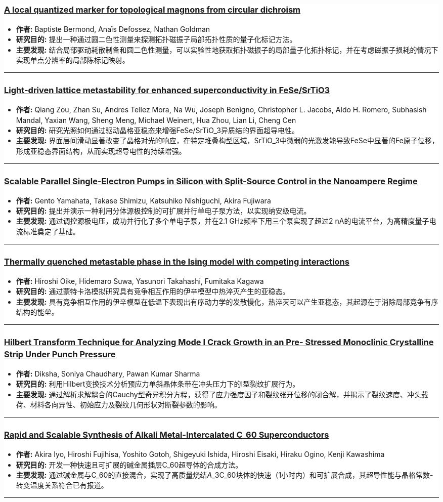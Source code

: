 
### [A local quantized marker for topological magnons from circular dichroism](http://arxiv.org/abs/2504.17374v1)
- **作者:** Baptiste Bermond, Anaïs Defossez, Nathan Goldman
- **研究目的:** 提出一种通过圆二色性测量来探测拓扑磁振子局部拓扑性质的量子化标记方法。
- **主要发现:** 结合局部驱动耗散制备和圆二色性测量，可以实验性地获取拓扑磁振子的局部量子化拓扑标记，并在考虑磁振子损耗的情况下实现单点分辨率的局部陈标记映射。

---

### [Light-driven lattice metastability for enhanced superconductivity in FeSe/SrTiO3](http://arxiv.org/abs/2504.17359v1)
- **作者:** Qiang Zou, Zhan Su, Andres Tellez Mora, Na Wu, Joseph Benigno, Christopher L. Jacobs, Aldo H. Romero, Subhasish Mandal, Yaxian Wang, Sheng Meng, Michael Weinert, Hua Zhou, Lian Li, Cheng Cen
- **研究目的:** 研究光照如何通过驱动晶格亚稳态来增强FeSe/SrTiO$\_3$异质结的界面超导电性。
- **主要发现:** 界面层间滑动显著改变了晶格对光的响应，在特定堆叠构型区域，SrTiO$\_3$中微弱的光激发能导致FeSe中显著的Fe原子位移，形成亚稳态界面结构，从而实现超导电性的持续增强。

---

### [Scalable Parallel Single-Electron Pumps in Silicon with Split-Source Control in the Nanoampere Regime](http://arxiv.org/abs/2504.17273v1)
- **作者:** Gento Yamahata, Takase Shimizu, Katsuhiko Nishiguchi, Akira Fujiwara
- **研究目的:** 提出并演示一种利用分体源极控制的可扩展并行单电子泵方法，以实现纳安级电流。
- **主要发现:** 通过调控源极电压，成功并行化了多个单电子泵，并在2.1 GHz频率下用三个泵实现了超过2 nA的电流平台，为高精度量子电流标准奠定了基础。

---

### [Thermally quenched metastable phase in the Ising model with competing interactions](http://arxiv.org/abs/2504.17270v1)
- **作者:** Hiroshi Oike, Hidemaro Suwa, Yasunori Takahashi, Fumitaka Kagawa
- **研究目的:** 通过蒙特卡洛模拟研究具有竞争相互作用的伊辛模型中热淬灭产生的亚稳态。
- **主要发现:** 具有竞争相互作用的伊辛模型在低温下表现出有序动力学的发散慢化，热淬灭可以产生亚稳态，其起源在于消除局部竞争有序结构的能垒。

---

### [Hilbert Transform Technique for Analyzing Mode I Crack Growth in an Pre- Stressed Monoclinic Crystalline Strip Under Punch Pressure](http://arxiv.org/abs/2504.17262v1)
- **作者:** Diksha, Soniya Chaudhary, Pawan Kumar Sharma
- **研究目的:** 利用Hilbert变换技术分析预应力单斜晶体条带在冲头压力下的I型裂纹扩展行为。
- **主要发现:** 通过解析求解耦合的Cauchy型奇异积分方程，获得了应力强度因子和裂纹张开位移的闭合解，并揭示了裂纹速度、冲头载荷、材料各向异性、初始应力及裂纹几何形状对断裂参数的影响。

---

### [Rapid and Scalable Synthesis of Alkali Metal-Intercalated C$\_{60}$ Superconductors](http://arxiv.org/abs/2504.17242v1)
- **作者:** Akira Iyo, Hiroshi Fujihisa, Yoshito Gotoh, Shigeyuki Ishida, Hiroshi Eisaki, Hiraku Ogino, Kenji Kawashima
- **研究目的:** 开发一种快速且可扩展的碱金属插层C$\_{60}$超导体的合成方法。
- **主要发现:** 通过碱金属与C$\_{60}$的直接混合，实现了高质量烧结$A\_3$C$\_{60}$块体的快速（1小时内）和可扩展合成，其超导性能与晶格常数-转变温度关系符合已有报道。

---